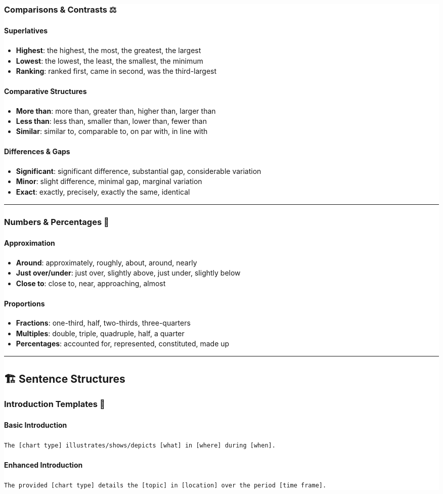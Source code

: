 ### **Comparisons & Contrasts** ⚖️

#### **Superlatives**

- **Highest**: the highest, the most, the greatest, the largest
- **Lowest**: the lowest, the least, the smallest, the minimum
- **Ranking**: ranked first, came in second, was the third-largest

#### **Comparative Structures**

- **More than**: more than, greater than, higher than, larger than
- **Less than**: less than, smaller than, lower than, fewer than
- **Similar**: similar to, comparable to, on par with, in line with

#### **Differences & Gaps**

- **Significant**: significant difference, substantial gap, considerable variation
- **Minor**: slight difference, minimal gap, marginal variation
- **Exact**: exactly, precisely, exactly the same, identical

---

### **Numbers & Percentages** 🔢

#### **Approximation**

- **Around**: approximately, roughly, about, around, nearly
- **Just over/under**: just over, slightly above, just under, slightly below
- **Close to**: close to, near, approaching, almost

#### **Proportions**

- **Fractions**: one-third, half, two-thirds, three-quarters
- **Multiples**: double, triple, quadruple, half, a quarter
- **Percentages**: accounted for, represented, constituted, made up

---

## 🏗️ Sentence Structures

### **Introduction Templates** 📝

#### **Basic Introduction**

```
The [chart type] illustrates/shows/depicts [what] in [where] during [when].
```

#### **Enhanced Introduction**

```
The provided [chart type] details the [topic] in [location] over the period [time frame].
```
